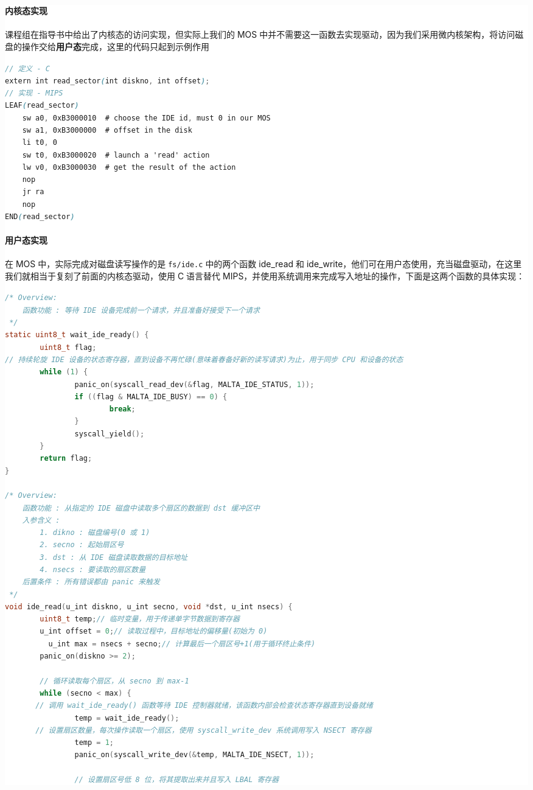 #### **内核态实现**

课程组在指导书中给出了内核态的访问实现，但实际上我们的 MOS 中并不需要这一函数去实现驱动，因为我们采用微内核架构，将访问磁盘的操作交给**用户态**完成，这里的代码只起到示例作用

```scss
// 定义 - C
extern int read_sector(int diskno, int offset);
// 实现 - MIPS
LEAF(read_sector)
    sw a0, 0xB3000010  # choose the IDE id, must 0 in our MOS
    sw a1, 0xB3000000  # offset in the disk
    li t0, 0
    sw t0, 0xB3000020  # launch a 'read' action
    lw v0, 0xB3000030  # get the result of the action
    nop
    jr ra
    nop
END(read_sector)
```

#### **用户态实现**

在 MOS 中，实际完成对磁盘读写操作的是 `fs/ide.c` 中的两个函数 ide_read 和 ide_write，他们可在用户态使用，充当磁盘驱动，在这里我们就相当于复刻了前面的内核态驱动，使用 C 语言替代 MIPS，并使用系统调用来完成写入地址的操作，下面是这两个函数的具体实现：

```c
/* Overview:
	函数功能 : 等待 IDE 设备完成前一个请求，并且准备好接受下一个请求
 */
static uint8_t wait_ide_ready() {
        uint8_t flag;
// 持续轮旋 IDE 设备的状态寄存器，直到设备不再忙碌(意味着春备好新的读写请求)为止，用于同步 CPU 和设备的状态
        while (1) {
                panic_on(syscall_read_dev(&flag, MALTA_IDE_STATUS, 1));
                if ((flag & MALTA_IDE_BUSY) == 0) {
                        break;
                }
                syscall_yield();
        }
        return flag;
}

/* Overview:
	函数功能 : 从指定的 IDE 磁盘中读取多个扇区的数据到 dst 缓冲区中
	入参含义 :
		1. dikno : 磁盘编号(0 或 1)
		2. secno : 起始扇区号
		3. dst : 从 IDE 磁盘读取数据的目标地址
		4. nsecs : 要读取的扇区数量
	后置条件 : 所有错误都由 panic 来触发
 */
void ide_read(u_int diskno, u_int secno, void *dst, u_int nsecs) {
        uint8_t temp;// 临时变量，用于传递单字节数据到寄存器
        u_int offset = 0;// 读取过程中，目标地址的偏移量(初始为 0)
  		  u_int max = nsecs + secno;// 计算最后一个扇区号+1(用于循环终止条件)
        panic_on(diskno >= 2);

        // 循环读取每个扇区，从 secno 到 max-1
        while (secno < max) {
       // 调用 wait_ide_ready() 函数等待 IDE 控制器就绪，该函数内部会检查状态寄存器直到设备就绪 
                temp = wait_ide_ready(); 
       // 设置扇区数量，每次操作读取一个扇区，使用 syscall_write_dev 系统调用写入 NSECT 寄存器
                temp = 1;
                panic_on(syscall_write_dev(&temp, MALTA_IDE_NSECT, 1));

				// 设置扇区号低 8 位，将其提取出来并且写入 LBAL 寄存器
```